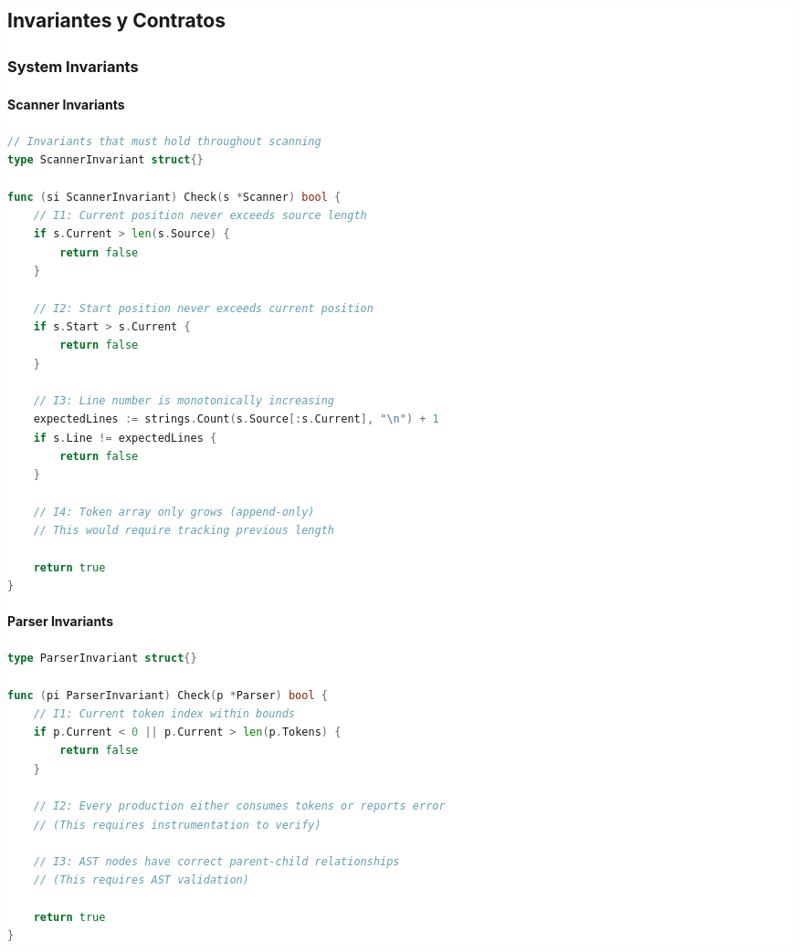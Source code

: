 
## Invariantes y Contratos

### System Invariants

#### Scanner Invariants
```go
// Invariants that must hold throughout scanning
type ScannerInvariant struct{}

func (si ScannerInvariant) Check(s *Scanner) bool {
    // I1: Current position never exceeds source length
    if s.Current > len(s.Source) {
        return false
    }
    
    // I2: Start position never exceeds current position  
    if s.Start > s.Current {
        return false
    }
    
    // I3: Line number is monotonically increasing
    expectedLines := strings.Count(s.Source[:s.Current], "\n") + 1
    if s.Line != expectedLines {
        return false
    }
    
    // I4: Token array only grows (append-only)
    // This would require tracking previous length
    
    return true
}
```

#### Parser Invariants
```go
type ParserInvariant struct{}

func (pi ParserInvariant) Check(p *Parser) bool {
    // I1: Current token index within bounds
    if p.Current < 0 || p.Current > len(p.Tokens) {
        return false
    }
    
    // I2: Every production either consumes tokens or reports error
    // (This requires instrumentation to verify)
    
    // I3: AST nodes have correct parent-child relationships
    // (This requires AST validation)
    
    return true
}
```
